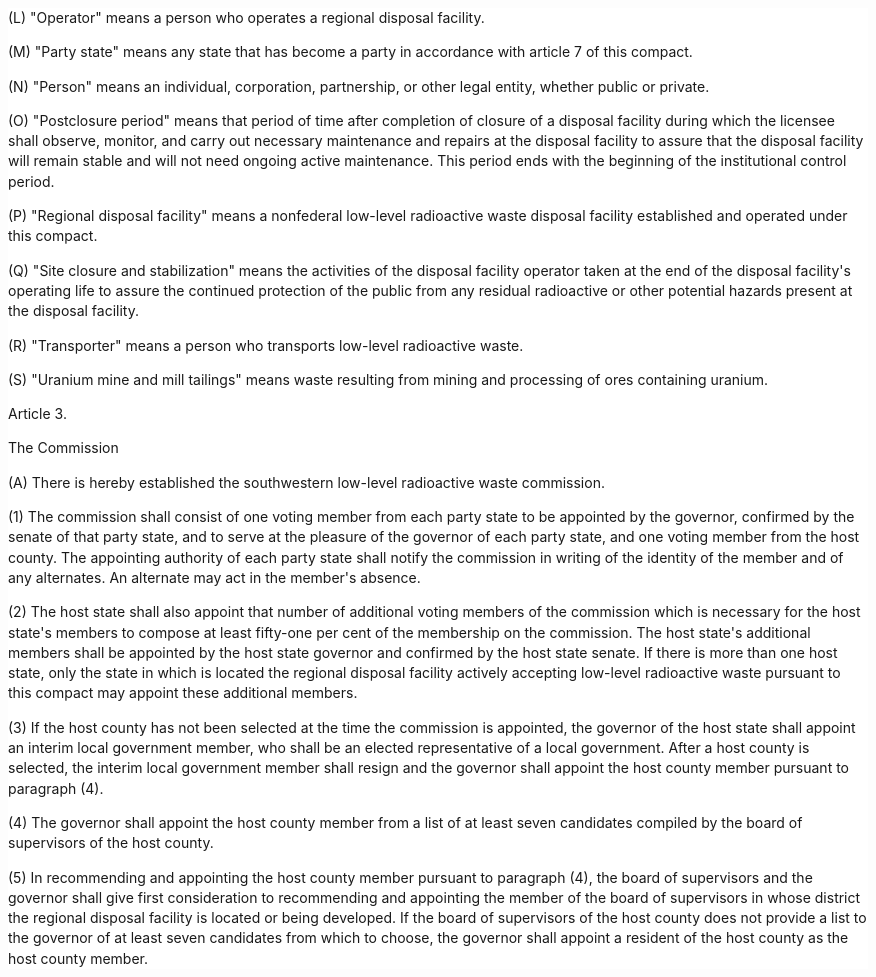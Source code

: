 (L) "Operator" means a person who operates a regional disposal facility.

(M) "Party state" means any state that has become a party in accordance with article 7 of this compact.

(N) "Person" means an individual, corporation, partnership, or other legal entity, whether public or private.

(O) "Postclosure period" means that period of time after completion of closure of a disposal facility during which the licensee shall observe, monitor, and carry out necessary maintenance and repairs at the disposal facility to assure that the disposal facility will remain stable and will not need ongoing active maintenance. This period ends with the beginning of the institutional control period.

(P) "Regional disposal facility" means a nonfederal low-level radioactive waste disposal facility established and operated under this compact.

(Q) "Site closure and stabilization" means the activities of the disposal facility operator taken at the end of the disposal facility's operating life to assure the continued protection of the public from any residual radioactive or other potential hazards present at the disposal facility.

(R) "Transporter" means a person who transports low-level radioactive waste.

(S) "Uranium mine and mill tailings" means waste resulting from mining and processing of ores containing uranium.

Article 3.

The Commission

(A) There is hereby established the southwestern low-level radioactive waste commission.

(1) The commission shall consist of one voting member from each party state to be appointed by the governor, confirmed by the senate of that party state, and to serve at the pleasure of the governor of each party state, and one voting member from the host county. The appointing authority of each party state shall notify the commission in writing of the identity of the member and of any alternates. An alternate may act in the member's absence.

(2) The host state shall also appoint that number of additional voting members of the commission which is necessary for the host state's members to compose at least fifty-one per cent of the membership on the commission. The host state's additional members shall be appointed by the host state governor and confirmed by the host state senate. If there is more than one host state, only the state in which is located the regional disposal facility actively accepting low-level radioactive waste pursuant to this compact may appoint these additional members.

(3) If the host county has not been selected at the time the commission is appointed, the governor of the host state shall appoint an interim local government member, who shall be an elected representative of a local government. After a host county is selected, the interim local government member shall resign and the governor shall appoint the host county member pursuant to paragraph (4).

(4) The governor shall appoint the host county member from a list of at least seven candidates compiled by the board of supervisors of the host county.

(5) In recommending and appointing the host county member pursuant to paragraph (4), the board of supervisors and the governor shall give first consideration to recommending and appointing the member of the board of supervisors in whose district the regional disposal facility is located or being developed. If the board of supervisors of the host county does not provide a list to the governor of at least seven candidates from which to choose, the governor shall appoint a resident of the host county as the host county member.
